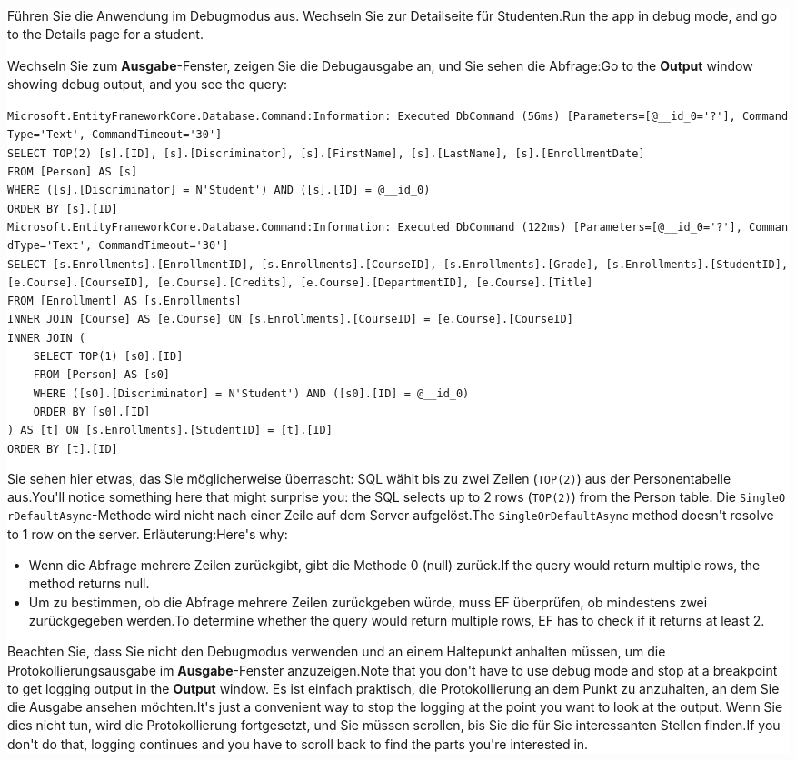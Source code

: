 <span data-ttu-id="9d4b8-179">Führen Sie die Anwendung im Debugmodus aus. Wechseln Sie zur Detailseite für Studenten.</span><span class="sxs-lookup"><span data-stu-id="9d4b8-179">Run the app in debug mode, and go to the Details page for a student.</span></span>

<span data-ttu-id="9d4b8-180">Wechseln Sie zum **Ausgabe**-Fenster, zeigen Sie die Debugausgabe an, und Sie sehen die Abfrage:</span><span class="sxs-lookup"><span data-stu-id="9d4b8-180">Go to the **Output** window showing debug output, and you see the query:</span></span>

```
Microsoft.EntityFrameworkCore.Database.Command:Information: Executed DbCommand (56ms) [Parameters=[@__id_0='?'], CommandType='Text', CommandTimeout='30']
SELECT TOP(2) [s].[ID], [s].[Discriminator], [s].[FirstName], [s].[LastName], [s].[EnrollmentDate]
FROM [Person] AS [s]
WHERE ([s].[Discriminator] = N'Student') AND ([s].[ID] = @__id_0)
ORDER BY [s].[ID]
Microsoft.EntityFrameworkCore.Database.Command:Information: Executed DbCommand (122ms) [Parameters=[@__id_0='?'], CommandType='Text', CommandTimeout='30']
SELECT [s.Enrollments].[EnrollmentID], [s.Enrollments].[CourseID], [s.Enrollments].[Grade], [s.Enrollments].[StudentID], [e.Course].[CourseID], [e.Course].[Credits], [e.Course].[DepartmentID], [e.Course].[Title]
FROM [Enrollment] AS [s.Enrollments]
INNER JOIN [Course] AS [e.Course] ON [s.Enrollments].[CourseID] = [e.Course].[CourseID]
INNER JOIN (
    SELECT TOP(1) [s0].[ID]
    FROM [Person] AS [s0]
    WHERE ([s0].[Discriminator] = N'Student') AND ([s0].[ID] = @__id_0)
    ORDER BY [s0].[ID]
) AS [t] ON [s.Enrollments].[StudentID] = [t].[ID]
ORDER BY [t].[ID]
```

<span data-ttu-id="9d4b8-181">Sie sehen hier etwas, das Sie möglicherweise überrascht: SQL wählt bis zu zwei Zeilen (`TOP(2)`) aus der Personentabelle aus.</span><span class="sxs-lookup"><span data-stu-id="9d4b8-181">You'll notice something here that might surprise you: the SQL selects up to 2 rows (`TOP(2)`) from the Person table.</span></span> <span data-ttu-id="9d4b8-182">Die `SingleOrDefaultAsync`-Methode wird nicht nach einer Zeile auf dem Server aufgelöst.</span><span class="sxs-lookup"><span data-stu-id="9d4b8-182">The `SingleOrDefaultAsync` method doesn't resolve to 1 row on the server.</span></span> <span data-ttu-id="9d4b8-183">Erläuterung:</span><span class="sxs-lookup"><span data-stu-id="9d4b8-183">Here's why:</span></span>

* <span data-ttu-id="9d4b8-184">Wenn die Abfrage mehrere Zeilen zurückgibt, gibt die Methode 0 (null) zurück.</span><span class="sxs-lookup"><span data-stu-id="9d4b8-184">If the query would return multiple rows, the method returns null.</span></span>
* <span data-ttu-id="9d4b8-185">Um zu bestimmen, ob die Abfrage mehrere Zeilen zurückgeben würde, muss EF überprüfen, ob mindestens zwei zurückgegeben werden.</span><span class="sxs-lookup"><span data-stu-id="9d4b8-185">To determine whether the query would return multiple rows, EF has to check if it returns at least 2.</span></span>

<span data-ttu-id="9d4b8-186">Beachten Sie, dass Sie nicht den Debugmodus verwenden und an einem Haltepunkt anhalten müssen, um die Protokollierungsausgabe im **Ausgabe**-Fenster anzuzeigen.</span><span class="sxs-lookup"><span data-stu-id="9d4b8-186">Note that you don't have to use debug mode and stop at a breakpoint to get logging output in the **Output** window.</span></span> <span data-ttu-id="9d4b8-187">Es ist einfach praktisch, die Protokollierung an dem Punkt zu anzuhalten, an dem Sie die Ausgabe ansehen möchten.</span><span class="sxs-lookup"><span data-stu-id="9d4b8-187">It's just a convenient way to stop the logging at the point you want to look at the output.</span></span> <span data-ttu-id="9d4b8-188">Wenn Sie dies nicht tun, wird die Protokollierung fortgesetzt, und Sie müssen scrollen, bis Sie die für Sie interessanten Stellen finden.</span><span class="sxs-lookup"><span data-stu-id="9d4b8-188">If you don't do that, logging continues and you have to scroll back to find the parts you're interested in.</span></span>
